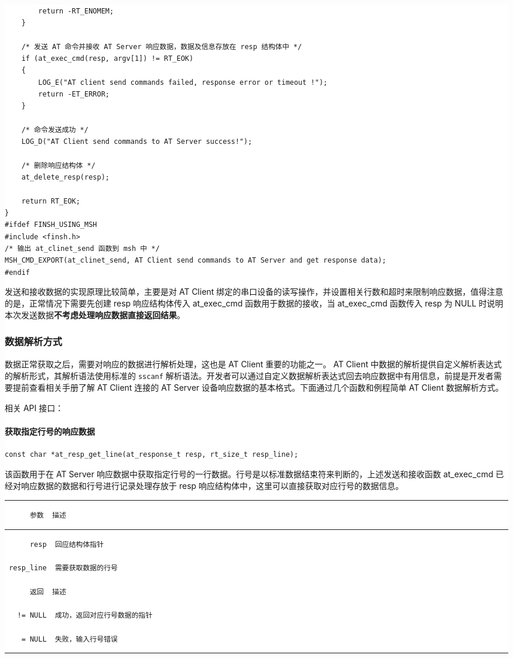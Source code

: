 ```{.c}
        return -RT_ENOMEM;
    }
   
    /* 发送 AT 命令并接收 AT Server 响应数据，数据及信息存放在 resp 结构体中 */
    if (at_exec_cmd(resp, argv[1]) != RT_EOK)
    {
        LOG_E("AT client send commands failed, response error or timeout !");
        return -ET_ERROR;
    }

    /* 命令发送成功 */
    LOG_D("AT Client send commands to AT Server success!");

    /* 删除响应结构体 */
    at_delete_resp(resp);

    return RT_EOK;
}
#ifdef FINSH_USING_MSH
#include <finsh.h>
/* 输出 at_clinet_send 函数到 msh 中 */
MSH_CMD_EXPORT(at_clinet_send, AT Client send commands to AT Server and get response data);
#endif
```

发送和接收数据的实现原理比较简单，主要是对 AT Client 绑定的串口设备的读写操作，并设置相关行数和超时来限制响应数据，值得注意的是，正常情况下需要先创建 resp 响应结构体传入 at_exec_cmd 函数用于数据的接收，当 at_exec_cmd 函数传入 resp 为 NULL 时说明本次发送数据**不考虑处理响应数据直接返回结果**。

### 数据解析方式 ###

数据正常获取之后，需要对响应的数据进行解析处理，这也是 AT Client 重要的功能之一。 AT Client 中数据的解析提供自定义解析表达式的解析形式，其解析语法使用标准的 `sscanf` 解析语法。开发者可以通过自定义数据解析表达式回去响应数据中有用信息，前提是开发者需要提前查看相关手册了解 AT Client 连接的 AT Server 设备响应数据的基本格式。下面通过几个函数和例程简单 AT Client 数据解析方式。

相关 API 接口：

#### 获取指定行号的响应数据 ####

    const char *at_resp_get_line(at_response_t resp, rt_size_t resp_line);

该函数用于在 AT Server 响应数据中获取指定行号的一行数据。行号是以标准数据结束符来判断的，上述发送和接收函数 at_exec_cmd 已经对响应数据的数据和行号进行记录处理存放于 resp 响应结构体中，这里可以直接获取对应行号的数据信息。

-----------------------------------------------------------------------
          参数  描述
--------------  -------------------------------------------------------
          resp  回应结构体指针

     resp_line  需要获取数据的行号

          返回  描述

       != NULL  成功，返回对应行号数据的指针

        = NULL  失败，输入行号错误
-----------------------------------------------------------------------
